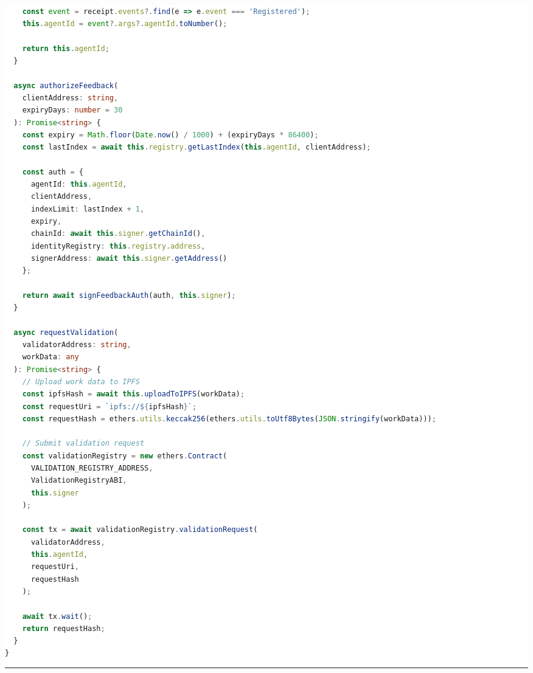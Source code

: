 ```typescript
    const event = receipt.events?.find(e => e.event === 'Registered');
    this.agentId = event?.args?.agentId.toNumber();

    return this.agentId;
  }

  async authorizeFeedback(
    clientAddress: string,
    expiryDays: number = 30
  ): Promise<string> {
    const expiry = Math.floor(Date.now() / 1000) + (expiryDays * 86400);
    const lastIndex = await this.registry.getLastIndex(this.agentId, clientAddress);

    const auth = {
      agentId: this.agentId,
      clientAddress,
      indexLimit: lastIndex + 1,
      expiry,
      chainId: await this.signer.getChainId(),
      identityRegistry: this.registry.address,
      signerAddress: await this.signer.getAddress()
    };

    return await signFeedbackAuth(auth, this.signer);
  }

  async requestValidation(
    validatorAddress: string,
    workData: any
  ): Promise<string> {
    // Upload work data to IPFS
    const ipfsHash = await this.uploadToIPFS(workData);
    const requestUri = `ipfs://${ipfsHash}`;
    const requestHash = ethers.utils.keccak256(ethers.utils.toUtf8Bytes(JSON.stringify(workData)));

    // Submit validation request
    const validationRegistry = new ethers.Contract(
      VALIDATION_REGISTRY_ADDRESS,
      ValidationRegistryABI,
      this.signer
    );

    const tx = await validationRegistry.validationRequest(
      validatorAddress,
      this.agentId,
      requestUri,
      requestHash
    );

    await tx.wait();
    return requestHash;
  }
}
```

---